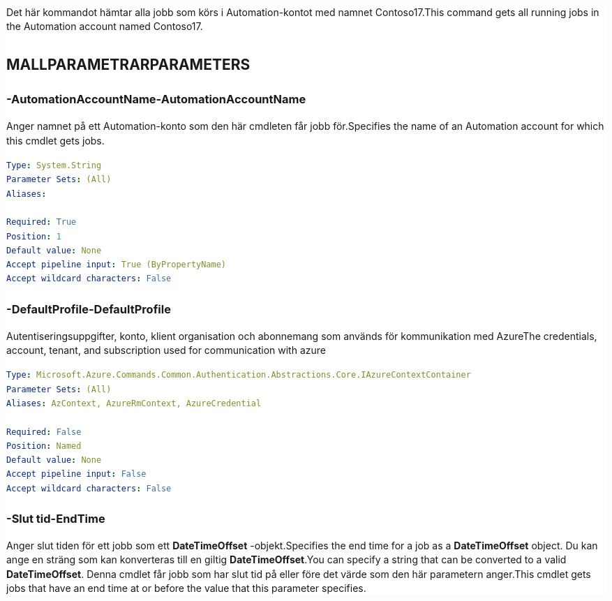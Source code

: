 <span data-ttu-id="256e6-116">Det här kommandot hämtar alla jobb som körs i Automation-kontot med namnet Contoso17.</span><span class="sxs-lookup"><span data-stu-id="256e6-116">This command gets all running jobs in the Automation account named Contoso17.</span></span>

## <span data-ttu-id="256e6-117">MALLPARAMETRAR</span><span class="sxs-lookup"><span data-stu-id="256e6-117">PARAMETERS</span></span>

### <span data-ttu-id="256e6-118">-AutomationAccountName</span><span class="sxs-lookup"><span data-stu-id="256e6-118">-AutomationAccountName</span></span>
<span data-ttu-id="256e6-119">Anger namnet på ett Automation-konto som den här cmdleten får jobb för.</span><span class="sxs-lookup"><span data-stu-id="256e6-119">Specifies the name of an Automation account for which this cmdlet gets jobs.</span></span>

```yaml
Type: System.String
Parameter Sets: (All)
Aliases:

Required: True
Position: 1
Default value: None
Accept pipeline input: True (ByPropertyName)
Accept wildcard characters: False
```

### <span data-ttu-id="256e6-120">-DefaultProfile</span><span class="sxs-lookup"><span data-stu-id="256e6-120">-DefaultProfile</span></span>
<span data-ttu-id="256e6-121">Autentiseringsuppgifter, konto, klient organisation och abonnemang som används för kommunikation med Azure</span><span class="sxs-lookup"><span data-stu-id="256e6-121">The credentials, account, tenant, and subscription used for communication with azure</span></span>

```yaml
Type: Microsoft.Azure.Commands.Common.Authentication.Abstractions.Core.IAzureContextContainer
Parameter Sets: (All)
Aliases: AzContext, AzureRmContext, AzureCredential

Required: False
Position: Named
Default value: None
Accept pipeline input: False
Accept wildcard characters: False
```

### <span data-ttu-id="256e6-122">-Slut tid</span><span class="sxs-lookup"><span data-stu-id="256e6-122">-EndTime</span></span>
<span data-ttu-id="256e6-123">Anger slut tiden för ett jobb som ett **DateTimeOffset** -objekt.</span><span class="sxs-lookup"><span data-stu-id="256e6-123">Specifies the end time for a job as a **DateTimeOffset** object.</span></span>
<span data-ttu-id="256e6-124">Du kan ange en sträng som kan konverteras till en giltig **DateTimeOffset**.</span><span class="sxs-lookup"><span data-stu-id="256e6-124">You can specify a string that can be converted to a valid **DateTimeOffset**.</span></span>
<span data-ttu-id="256e6-125">Denna cmdlet får jobb som har slut tid på eller före det värde som den här parametern anger.</span><span class="sxs-lookup"><span data-stu-id="256e6-125">This cmdlet gets jobs that have an end time at or before the value that this parameter specifies.</span></span>
